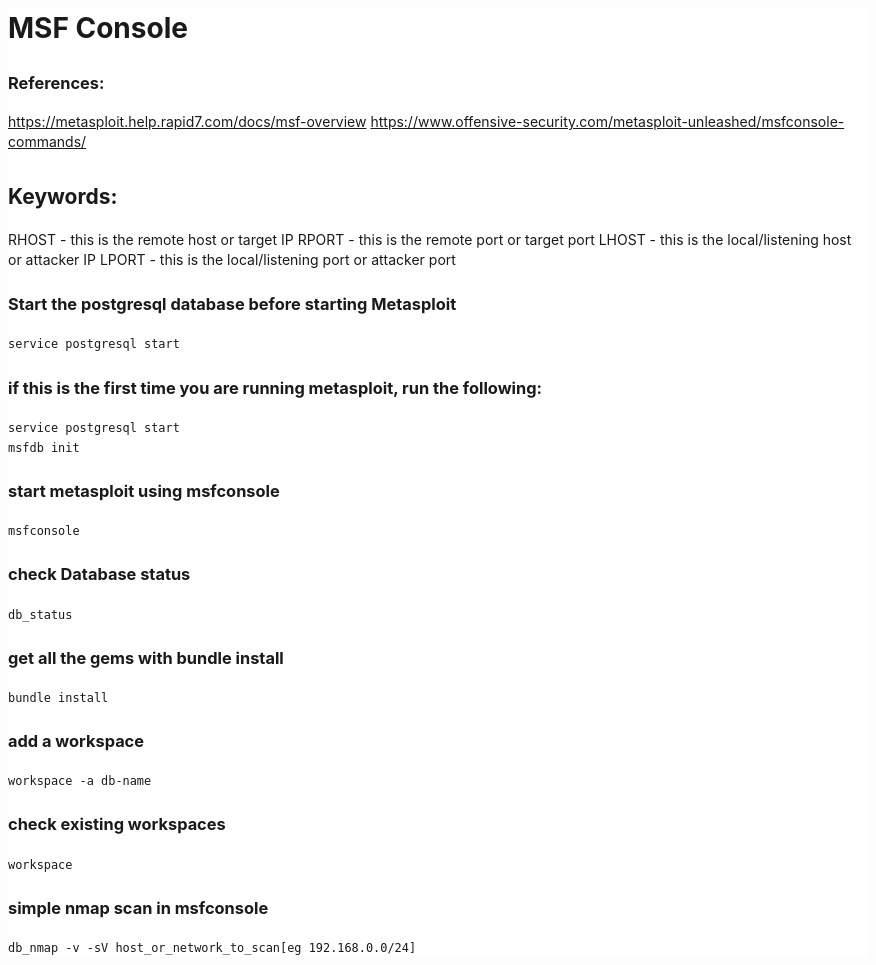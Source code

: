 # MSF Console
### References:
https://metasploit.help.rapid7.com/docs/msf-overview
https://www.offensive-security.com/metasploit-unleashed/msfconsole-commands/

## Keywords:
RHOST - this is the remote host or target IP
RPORT - this is the remote port or target port
LHOST - this is the local/listening host or attacker IP
LPORT - this is the local/listening port or attacker port


### Start the postgresql database before starting Metasploit
```
service postgresql start
```
### if this is the first time you are running metasploit, run the following:
```
service postgresql start
msfdb init
```

### start metasploit using msfconsole
```
msfconsole
```

### check Database status
```
db_status
```

### get all the gems with bundle install
```
bundle install
```

### add a workspace
```
workspace -a db-name
```

### check existing workspaces
```
workspace
```

### simple nmap scan in msfconsole
```
db_nmap -v -sV host_or_network_to_scan[eg 192.168.0.0/24]
```
